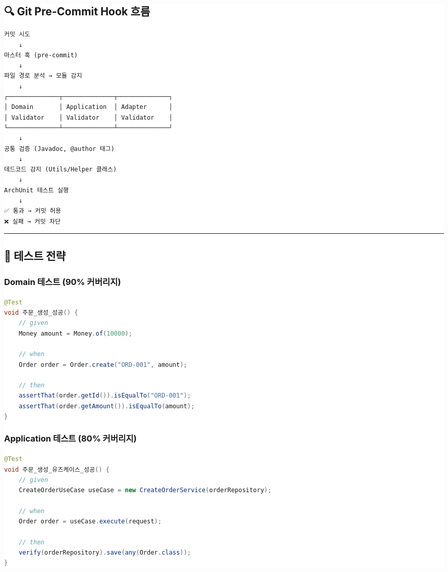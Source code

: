## 🔍 Git Pre-Commit Hook 흐름

```
커밋 시도
    ↓
마스터 훅 (pre-commit)
    ↓
파일 경로 분석 → 모듈 감지
    ↓
┌──────────────┬──────────────┬──────────────┐
│ Domain       │ Application  │ Adapter      │
│ Validator    │ Validator    │ Validator    │
└──────────────┴──────────────┴──────────────┘
    ↓
공통 검증 (Javadoc, @author 태그)
    ↓
데드코드 감지 (Utils/Helper 클래스)
    ↓
ArchUnit 테스트 실행
    ↓
✅ 통과 → 커밋 허용
❌ 실패 → 커밋 차단
```

---

## 🧪 테스트 전략

### Domain 테스트 (90% 커버리지)
```java
@Test
void 주문_생성_성공() {
    // given
    Money amount = Money.of(10000);

    // when
    Order order = Order.create("ORD-001", amount);

    // then
    assertThat(order.getId()).isEqualTo("ORD-001");
    assertThat(order.getAmount()).isEqualTo(amount);
}
```

### Application 테스트 (80% 커버리지)
```java
@Test
void 주문_생성_유즈케이스_성공() {
    // given
    CreateOrderUseCase useCase = new CreateOrderService(orderRepository);

    // when
    Order order = useCase.execute(request);

    // then
    verify(orderRepository).save(any(Order.class));
}
```
